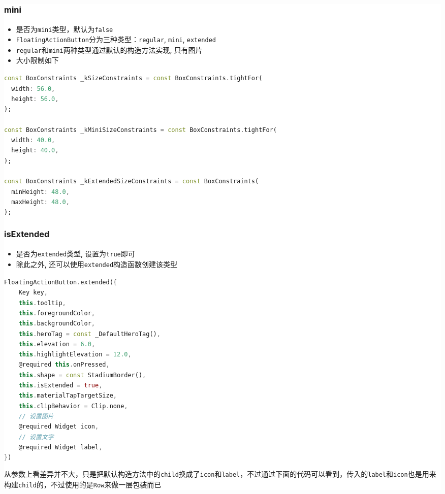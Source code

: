 ### mini

- 是否为`mini`类型，默认为`false`
- `FloatingActionButton`分为三种类型：`regular`, `mini`, `extended`
- `regular`和`mini`两种类型通过默认的构造方法实现, 只有图片
- 大小限制如下

```dart
const BoxConstraints _kSizeConstraints = const BoxConstraints.tightFor(
  width: 56.0,
  height: 56.0,
);

const BoxConstraints _kMiniSizeConstraints = const BoxConstraints.tightFor(
  width: 40.0,
  height: 40.0,
);

const BoxConstraints _kExtendedSizeConstraints = const BoxConstraints(
  minHeight: 48.0,
  maxHeight: 48.0,
);
```

### isExtended

- 是否为`extended`类型, 设置为`true`即可
- 除此之外, 还可以使用`extended`构造函数创建该类型

```dart
FloatingActionButton.extended({
    Key key,
    this.tooltip,
    this.foregroundColor,
    this.backgroundColor,
    this.heroTag = const _DefaultHeroTag(),
    this.elevation = 6.0,
    this.highlightElevation = 12.0,
    @required this.onPressed,
    this.shape = const StadiumBorder(),
    this.isExtended = true,
    this.materialTapTargetSize,
    this.clipBehavior = Clip.none,
    // 设置图片
    @required Widget icon,
    // 设置文字
    @required Widget label,
})
```

从参数上看差异并不大，只是把默认构造方法中的`child`换成了`icon`和`label`，不过通过下面的代码可以看到，传入的`label`和`icon`也是用来构建`child`的，不过使用的是`Row`来做一层包装而已


